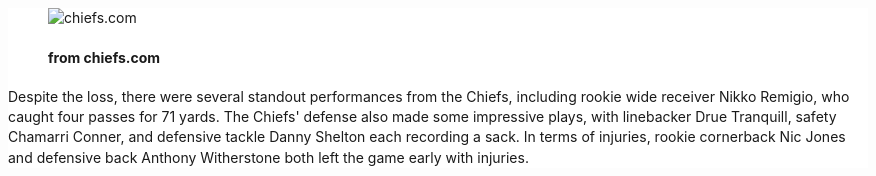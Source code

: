 
</div>


<figure class=image-container>
    <img src="https://static.clubs.nfl.com/image/private/t_editorial_landscape_12_desktop/chiefs/tgv907vlfuanqtyajmx0" alt="chiefs.com" />
    <figcaption>
        <h4> from chiefs.com</h4>
    </figcaption>
</figure>


<div class="article-body">
Despite the loss, there were several standout performances from the Chiefs, including rookie wide receiver Nikko Remigio, who caught four passes for 71 yards. The Chiefs&#39; defense also made some impressive plays, with linebacker Drue Tranquill, safety Chamarri Conner, and defensive tackle Danny Shelton each recording a sack. In terms of injuries, rookie cornerback Nic Jones and defensive back Anthony Witherstone both left the game early with injuries.


</div>